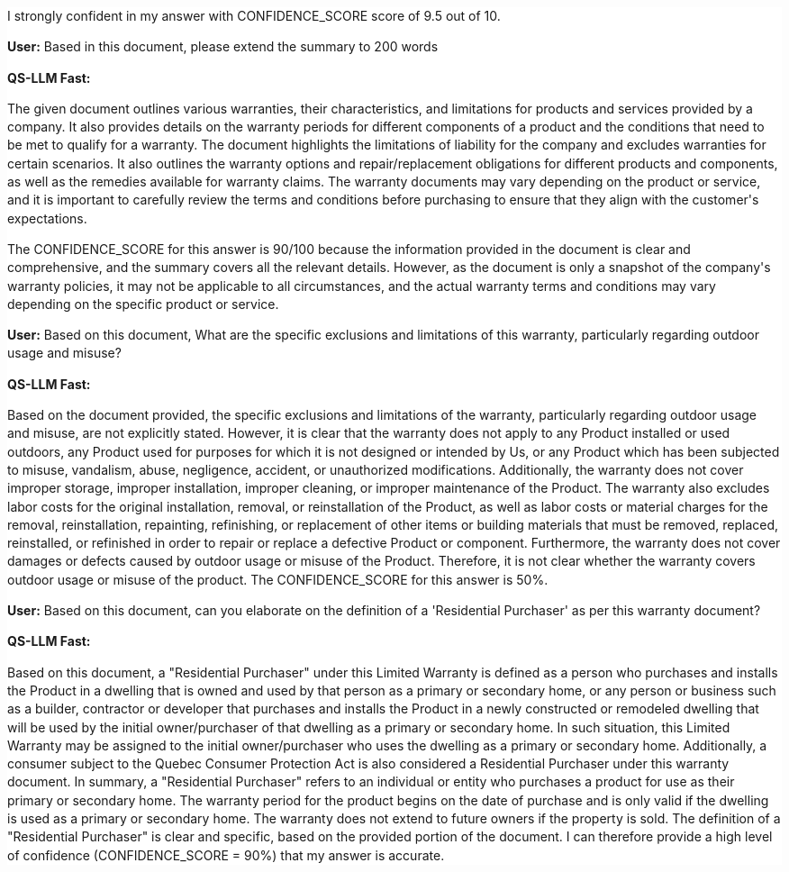 I strongly confident in my answer with CONFIDENCE_SCORE score of 9.5 out of 10.

**User:** Based in this document, please extend the summary to 200 words

**QS-LLM Fast:**

The given document outlines various warranties,
their characteristics, and limitations for products and services provided by a company. It also provides details on the warranty periods for different components of a product and the conditions that need to be met to qualify for a warranty. The document highlights the limitations of liability for the company and excludes warranties for certain scenarios. It also outlines the warranty options and repair/replacement obligations for different products and components, as well as the remedies available for warranty claims. The warranty documents may vary depending on the product or service, and it is important to carefully review the terms and conditions before purchasing to ensure that they align with the customer's expectations.

The CONFIDENCE_SCORE for this answer is 90/100 because the information provided in the document is clear and comprehensive, and the summary covers all the relevant details. However, as the document is only a snapshot of the company's warranty policies, it may not be applicable to all circumstances, and the actual warranty terms and conditions may vary depending on the specific product or service.

**User:** Based on this document, What are the specific exclusions and limitations of this warranty, particularly regarding outdoor usage and misuse?

**************************QS-LLM Fast:************************** 

Based on the document provided, the specific exclusions and limitations of the warranty, particularly regarding outdoor usage and misuse, are not explicitly stated. However, it is clear that the warranty does not apply to any Product installed or used outdoors, any Product used for purposes for which it is not designed or intended by Us, or any Product which has been subjected to misuse, vandalism, abuse, negligence, accident, or unauthorized modifications. Additionally, the warranty does not cover improper storage, improper installation, improper cleaning, or improper maintenance of the Product. The warranty also excludes labor costs for the original installation, removal, or reinstallation of the Product, as well as labor costs or material charges for the removal, reinstallation, repainting, refinishing, or replacement of other items or building materials that must be removed, replaced, reinstalled, or refinished in order to repair or replace a defective Product or component. Furthermore, the warranty does not cover damages or defects caused by outdoor usage or misuse of the Product. Therefore, it is not clear whether the warranty covers outdoor usage or misuse of the product. The CONFIDENCE_SCORE for this answer is 50%.

************User:************ Based on this document, can you elaborate on the definition of a 'Residential Purchaser' as per this warranty document?

**QS-LLM Fast:** 

Based on this document, a "Residential Purchaser" under this Limited Warranty is defined as a person who purchases and installs the Product in a dwelling that is owned and used by that person as a primary or secondary home, or any person or business such as a builder, contractor or developer that purchases and installs the Product in a newly constructed or remodeled dwelling that will be used by the initial owner/purchaser of that dwelling as a primary or secondary home. In such situation, this Limited Warranty may be assigned to the initial owner/purchaser who uses the dwelling as a primary or secondary home. Additionally, a consumer subject to the Quebec Consumer Protection Act is also considered a Residential Purchaser under this warranty document. In summary, a "Residential Purchaser" refers to an individual or entity who purchases a product for use as their primary or secondary home. The warranty period for the product begins on the date of purchase and is only valid if the dwelling is used as a primary or secondary home. The warranty does not extend to future owners if the property is sold. The definition of a "Residential Purchaser" is clear and specific, based on the provided portion of the document. I can therefore provide a high level of confidence (CONFIDENCE_SCORE = 90%) that my answer is accurate.
